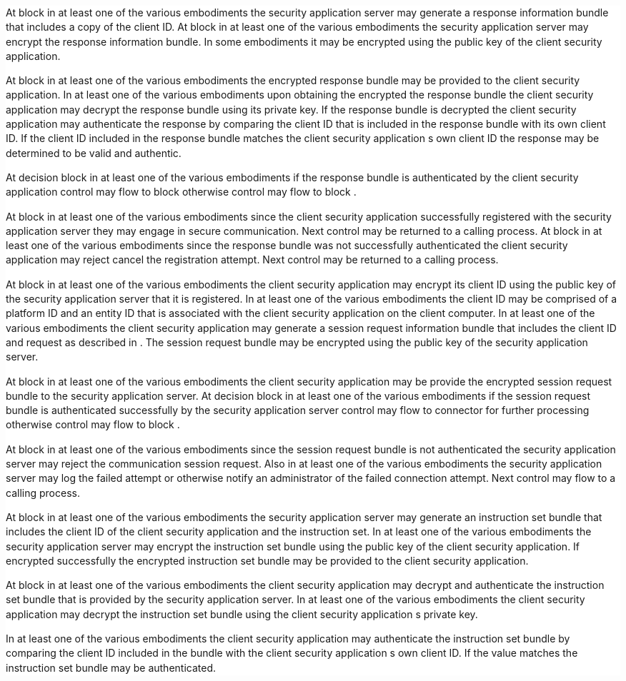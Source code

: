 At block in at least one of the various embodiments the security application server may generate a response information bundle that includes a copy of the client ID. At block in at least one of the various embodiments the security application server may encrypt the response information bundle. In some embodiments it may be encrypted using the public key of the client security application.

At block in at least one of the various embodiments the encrypted response bundle may be provided to the client security application. In at least one of the various embodiments upon obtaining the encrypted the response bundle the client security application may decrypt the response bundle using its private key. If the response bundle is decrypted the client security application may authenticate the response by comparing the client ID that is included in the response bundle with its own client ID. If the client ID included in the response bundle matches the client security application s own client ID the response may be determined to be valid and authentic.

At decision block in at least one of the various embodiments if the response bundle is authenticated by the client security application control may flow to block otherwise control may flow to block .

At block in at least one of the various embodiments since the client security application successfully registered with the security application server they may engage in secure communication. Next control may be returned to a calling process. At block in at least one of the various embodiments since the response bundle was not successfully authenticated the client security application may reject cancel the registration attempt. Next control may be returned to a calling process.

At block in at least one of the various embodiments the client security application may encrypt its client ID using the public key of the security application server that it is registered. In at least one of the various embodiments the client ID may be comprised of a platform ID and an entity ID that is associated with the client security application on the client computer. In at least one of the various embodiments the client security application may generate a session request information bundle that includes the client ID and request as described in . The session request bundle may be encrypted using the public key of the security application server.

At block in at least one of the various embodiments the client security application may be provide the encrypted session request bundle to the security application server. At decision block in at least one of the various embodiments if the session request bundle is authenticated successfully by the security application server control may flow to connector for further processing otherwise control may flow to block .

At block in at least one of the various embodiments since the session request bundle is not authenticated the security application server may reject the communication session request. Also in at least one of the various embodiments the security application server may log the failed attempt or otherwise notify an administrator of the failed connection attempt. Next control may flow to a calling process.

At block in at least one of the various embodiments the security application server may generate an instruction set bundle that includes the client ID of the client security application and the instruction set. In at least one of the various embodiments the security application server may encrypt the instruction set bundle using the public key of the client security application. If encrypted successfully the encrypted instruction set bundle may be provided to the client security application.

At block in at least one of the various embodiments the client security application may decrypt and authenticate the instruction set bundle that is provided by the security application server. In at least one of the various embodiments the client security application may decrypt the instruction set bundle using the client security application s private key.

In at least one of the various embodiments the client security application may authenticate the instruction set bundle by comparing the client ID included in the bundle with the client security application s own client ID. If the value matches the instruction set bundle may be authenticated.
